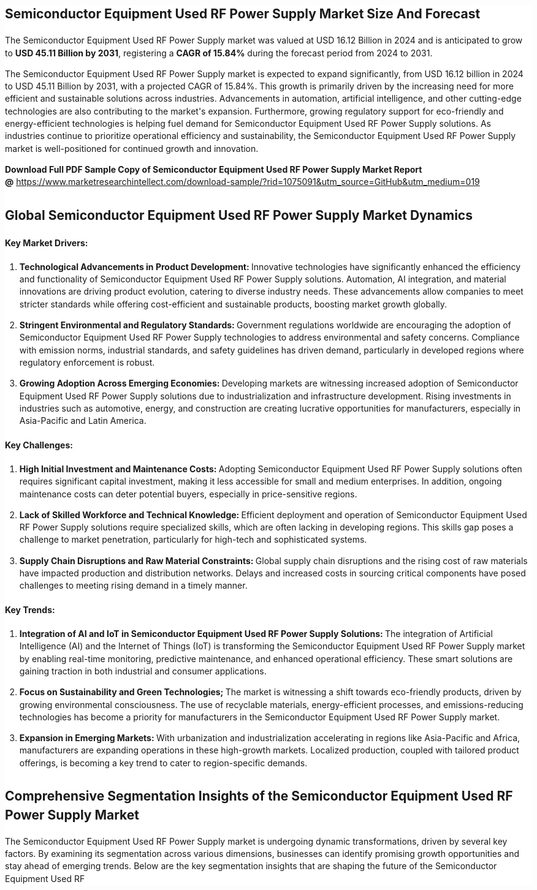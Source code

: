 <h2>Semiconductor Equipment Used RF Power Supply Market Size And Forecast</h2><p>The Semiconductor Equipment Used RF Power Supply market was valued at USD 16.12 Billion in 2024 and is anticipated to grow to <strong>USD 45.11 Billion by 2031</strong>, registering a <strong>CAGR of 15.84%</strong> during the forecast period from 2024 to 2031.</p><p>The Semiconductor Equipment Used RF Power Supply market is expected to expand significantly, from USD 16.12 billion in 2024 to USD 45.11 Billion by 2031, with a projected CAGR of 15.84%. This growth is primarily driven by the increasing need for more efficient and sustainable solutions across industries. Advancements in automation, artificial intelligence, and other cutting-edge technologies are also contributing to the market's expansion. Furthermore, growing regulatory support for eco-friendly and energy-efficient technologies is helping fuel demand for Semiconductor Equipment Used RF Power Supply solutions. As industries continue to prioritize operational efficiency and sustainability, the Semiconductor Equipment Used RF Power Supply market is well-positioned for continued growth and innovation.</p><p><strong>Download Full PDF Sample Copy of Semiconductor Equipment Used RF Power Supply Market Report @</strong>&nbsp;<a href="https://www.marketresearchintellect.com/download-sample/?rid=1075091&amp;utm_source=GitHub&amp;utm_medium=019">https://www.marketresearchintellect.com/download-sample/?rid=1075091&amp;utm_source=GitHub&amp;utm_medium=019</a></p><h2>Global Semiconductor Equipment Used RF Power Supply Market Dynamics</h2><h4><strong>Key Market Drivers:</strong></h4><ol><li><p><strong>Technological Advancements in Product Development:&nbsp;</strong>Innovative technologies have significantly enhanced the efficiency and functionality of Semiconductor Equipment Used RF Power Supply solutions. Automation, AI integration, and material innovations are driving product evolution, catering to diverse industry needs. These advancements allow companies to meet stricter standards while offering cost-efficient and sustainable products, boosting market growth globally.</p></li><li><p><strong>Stringent Environmental and Regulatory Standards:&nbsp;</strong>Government regulations worldwide are encouraging the adoption of Semiconductor Equipment Used RF Power Supply technologies to address environmental and safety concerns. Compliance with emission norms, industrial standards, and safety guidelines has driven demand, particularly in developed regions where regulatory enforcement is robust.</p></li><li><p><strong>Growing Adoption Across Emerging Economies:&nbsp;</strong>Developing markets are witnessing increased adoption of Semiconductor Equipment Used RF Power Supply solutions due to industrialization and infrastructure development. Rising investments in industries such as automotive, energy, and construction are creating lucrative opportunities for manufacturers, especially in Asia-Pacific and Latin America.</p></li></ol><h4><strong>Key Challenges:</strong></h4><ol><li><p><strong>High Initial Investment and Maintenance Costs:&nbsp;</strong>Adopting Semiconductor Equipment Used RF Power Supply solutions often requires significant capital investment, making it less accessible for small and medium enterprises. In addition, ongoing maintenance costs can deter potential buyers, especially in price-sensitive regions.</p></li><li><p><strong>Lack of Skilled Workforce and Technical Knowledge:&nbsp;</strong>Efficient deployment and operation of Semiconductor Equipment Used RF Power Supply solutions require specialized skills, which are often lacking in developing regions. This skills gap poses a challenge to market penetration, particularly for high-tech and sophisticated systems.</p></li><li><p><strong>Supply Chain Disruptions and Raw Material Constraints:&nbsp;</strong>Global supply chain disruptions and the rising cost of raw materials have impacted production and distribution networks. Delays and increased costs in sourcing critical components have posed challenges to meeting rising demand in a timely manner.</p></li></ol><h4><strong>Key Trends:</strong></h4><ol><li><p><strong>Integration of AI and IoT in Semiconductor Equipment Used RF Power Supply Solutions:&nbsp;</strong>The integration of Artificial Intelligence (AI) and the Internet of Things (IoT) is transforming the Semiconductor Equipment Used RF Power Supply market by enabling real-time monitoring, predictive maintenance, and enhanced operational efficiency. These smart solutions are gaining traction in both industrial and consumer applications.</p></li><li><p><strong>Focus on Sustainability and Green Technologies;&nbsp;</strong>The market is witnessing a shift towards eco-friendly products, driven by growing environmental consciousness. The use of recyclable materials, energy-efficient processes, and emissions-reducing technologies has become a priority for manufacturers in the Semiconductor Equipment Used RF Power Supply market.</p></li><li><p><strong>Expansion in Emerging Markets:&nbsp;</strong>With urbanization and industrialization accelerating in regions like Asia-Pacific and Africa, manufacturers are expanding operations in these high-growth markets. Localized production, coupled with tailored product offerings, is becoming a key trend to cater to region-specific demands.</p></li></ol><div class="article-main__content" data-test-id="publishing-text-block"><h2>Comprehensive Segmentation Insights of the Semiconductor Equipment Used RF Power Supply Market</h2><p>The Semiconductor Equipment Used RF Power Supply market is undergoing dynamic transformations, driven by several key factors. By examining its segmentation across various dimensions, businesses can identify promising growth opportunities and stay ahead of emerging trends. Below are the key segmentation insights that are shaping the future of the Semiconductor Equipment Used RF